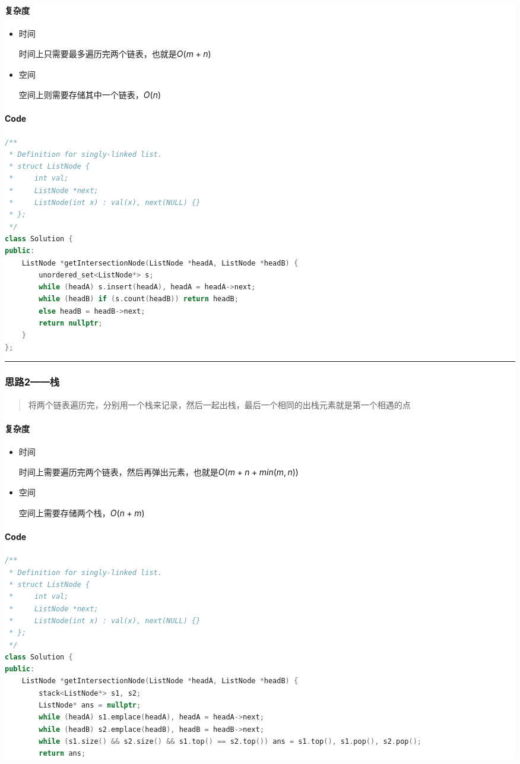 #### 复杂度

- 时间

	时间上只需要最多遍历完两个链表，也就是$O(m + n)$

- 空间

	空间上则需要存储其中一个链表，$O(n)$

#### Code

```c++
/**
 * Definition for singly-linked list.
 * struct ListNode {
 *     int val;
 *     ListNode *next;
 *     ListNode(int x) : val(x), next(NULL) {}
 * };
 */
class Solution {
public:
    ListNode *getIntersectionNode(ListNode *headA, ListNode *headB) {
        unordered_set<ListNode*> s;
        while (headA) s.insert(headA), headA = headA->next;
        while (headB) if (s.count(headB)) return headB;
        else headB = headB->next;
        return nullptr;
    }
};
```

---

### 思路2——栈

> 将两个链表遍历完，分别用一个栈来记录，然后一起出栈，最后一个相同的出栈元素就是第一个相遇的点

#### 复杂度

- 时间

	时间上需要遍历完两个链表，然后再弹出元素，也就是$O(m + n + min(m, n))$

- 空间

	空间上需要存储两个栈，$O(n + m)$

#### Code

```c++
/**
 * Definition for singly-linked list.
 * struct ListNode {
 *     int val;
 *     ListNode *next;
 *     ListNode(int x) : val(x), next(NULL) {}
 * };
 */
class Solution {
public:
    ListNode *getIntersectionNode(ListNode *headA, ListNode *headB) {
        stack<ListNode*> s1, s2;
        ListNode* ans = nullptr;
        while (headA) s1.emplace(headA), headA = headA->next;
        while (headB) s2.emplace(headB), headB = headB->next;
        while (s1.size() && s2.size() && s1.top() == s2.top()) ans = s1.top(), s1.pop(), s2.pop();
        return ans;
```